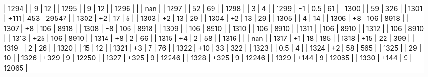 | 1294 |       |     9    |      12 |
| 1295 |       |     9    |      12 |
| 1296 |       |          |     nan |
| 1297 |       |    52    |      69 |
| 1298 |       |     3    |       4 |
| 1299 |    +1 |     0.5  |      61 |
| 1300 |       |    59    |     326 |
| 1301 |  +111 |   453    |   29547 |
| 1302 |    +2 |    17    |       5 |
| 1303 |    +2 |    13    |      29 |
| 1304 |    +2 |    13    |      29 |
| 1305 |       |     4    |      14 |
| 1306 |    +8 |   106    |    8918 |
| 1307 |    +8 |   106    |    8918 |
| 1308 |    +8 |   106    |    8918 |
| 1309 |       |   106    |    8910 |
| 1310 |       |   106    |    8910 |
| 1311 |       |   106    |    8910 |
| 1312 |       |   106    |    8910 |
| 1313 |   +25 |   106    |    8910 |
| 1314 |    +8 |     2    |      66 |
| 1315 |    +4 |     2    |      58 |
| 1316 |       |          |     nan |
| 1317 |    +1 |    18    |     185 |
| 1318 |   +15 |    22    |     399 |
| 1319 |       |     2    |      26 |
| 1320 |       |    15    |      12 |
| 1321 |    +3 |     7    |      76 |
| 1322 |   +10 |    33    |     322 |
| 1323 |       |     0.5  |       4 |
| 1324 |    +2 |    58    |     565 |
| 1325 |       |    29    |      10 |
| 1326 |  +329 |     9    |   12250 |
| 1327 |  +325 |     9    |   12246 |
| 1328 |  +325 |     9    |   12246 |
| 1329 |  +144 |     9    |   12065 |
| 1330 |  +144 |     9    |   12065 |